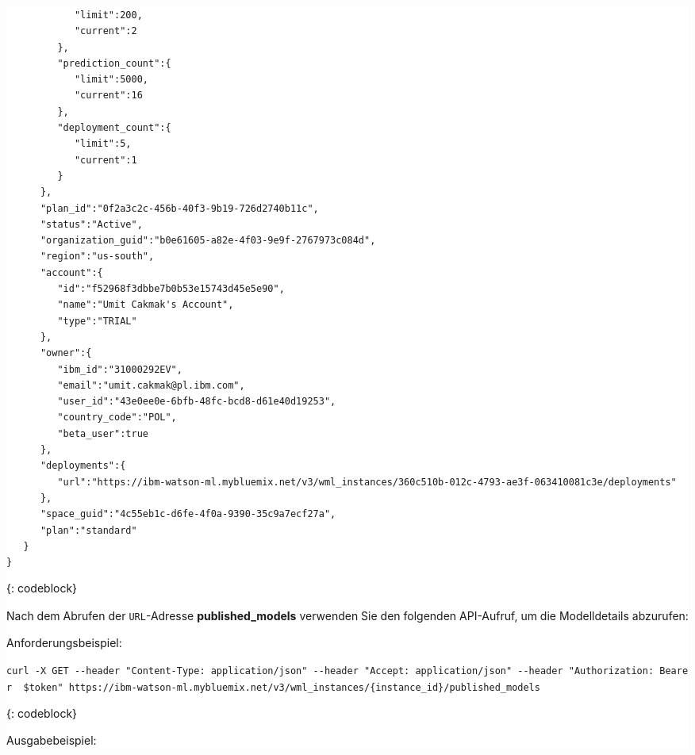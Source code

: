 ```
            "limit":200,
            "current":2
         },
         "prediction_count":{
            "limit":5000,
            "current":16
         },
         "deployment_count":{
            "limit":5,
            "current":1
         }
      },
      "plan_id":"0f2a3c2c-456b-40f3-9b19-726d2740b11c",
      "status":"Active",
      "organization_guid":"b0e61605-a82e-4f03-9e9f-2767973c084d",
      "region":"us-south",
      "account":{
         "id":"f52968f3dbbe7b0b53e15743d45e5e90",
         "name":"Umit Cakmak's Account",
         "type":"TRIAL"
      },
      "owner":{
         "ibm_id":"31000292EV",
         "email":"umit.cakmak@pl.ibm.com",
         "user_id":"43e0ee0e-6bfb-48fc-bcd8-d61e40d19253",
         "country_code":"POL",
         "beta_user":true
      },
      "deployments":{
         "url":"https://ibm-watson-ml.mybluemix.net/v3/wml_instances/360c510b-012c-4793-ae3f-063410081c3e/deployments"
      },
      "space_guid":"4c55eb1c-d6fe-4f0a-9390-35c9a7ecf27a",
      "plan":"standard"
   }
}
```
{: codeblock}

Nach dem Abrufen der `URL`-Adresse **published_models** verwenden Sie den folgenden API-Aufruf, um die Modelldetails abzurufen:

Anforderungsbeispiel:

```
curl -X GET --header "Content-Type: application/json" --header "Accept: application/json" --header "Authorization: Bearer  $token" https://ibm-watson-ml.mybluemix.net/v3/wml_instances/{instance_id}/published_models
```
{: codeblock}

Ausgabebeispiel:
